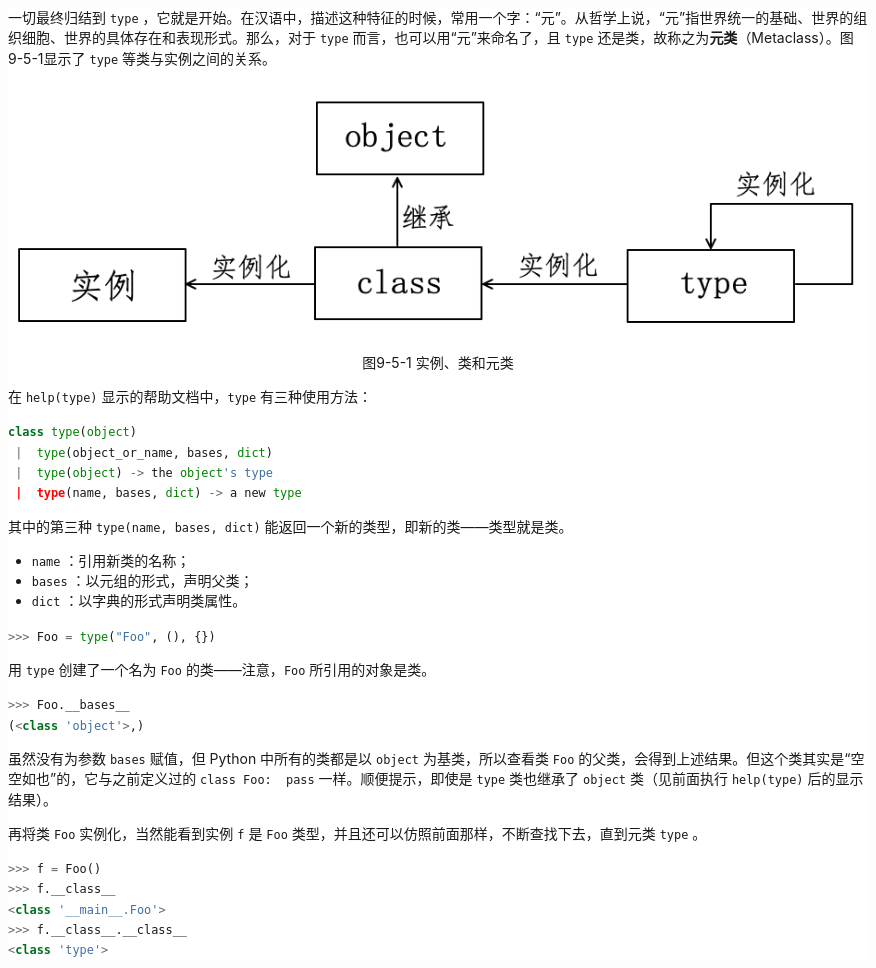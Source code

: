 一切最终归结到 `type` ，它就是开始。在汉语中，描述这种特征的时候，常用一个字：“元”。从哲学上说，“元”指世界统一的基础、世界的组织细胞、世界的具体存在和表现形式。那么，对于 `type` 而言，也可以用“元”来命名了，且 `type` 还是类，故称之为**元类**（Metaclass）。图9-5-1显示了 `type` 等类与实例之间的关系。

![image-20210717091157004](./images/chapter9-5-1.png)

<center>图9-5-1 实例、类和元类</center>

在 `help(type)` 显示的帮助文档中，`type` 有三种使用方法：

```python
class type(object)
 |  type(object_or_name, bases, dict)
 |  type(object) -> the object's type
 |  type(name, bases, dict) -> a new type
```

其中的第三种 `type(name, bases, dict)` 能返回一个新的类型，即新的类——类型就是类。

- `name` ：引用新类的名称；
- `bases` ：以元组的形式，声明父类；
- `dict` ：以字典的形式声明类属性。

```python
>>> Foo = type("Foo", (), {})
```

用 `type` 创建了一个名为 `Foo` 的类——注意，`Foo` 所引用的对象是类。

```python
>>> Foo.__bases__
(<class 'object'>,)
```

虽然没有为参数 `bases` 赋值，但 Python 中所有的类都是以 `object` 为基类，所以查看类 `Foo` 的父类，会得到上述结果。但这个类其实是“空空如也”的，它与之前定义过的 `class Foo:  pass` 一样。顺便提示，即使是 `type` 类也继承了 `object` 类（见前面执行 `help(type)` 后的显示结果）。

再将类 `Foo` 实例化，当然能看到实例 `f` 是 `Foo` 类型，并且还可以仿照前面那样，不断查找下去，直到元类 `type` 。

```python
>>> f = Foo()
>>> f.__class__
<class '__main__.Foo'>
>>> f.__class__.__class__
<class 'type'>
```
